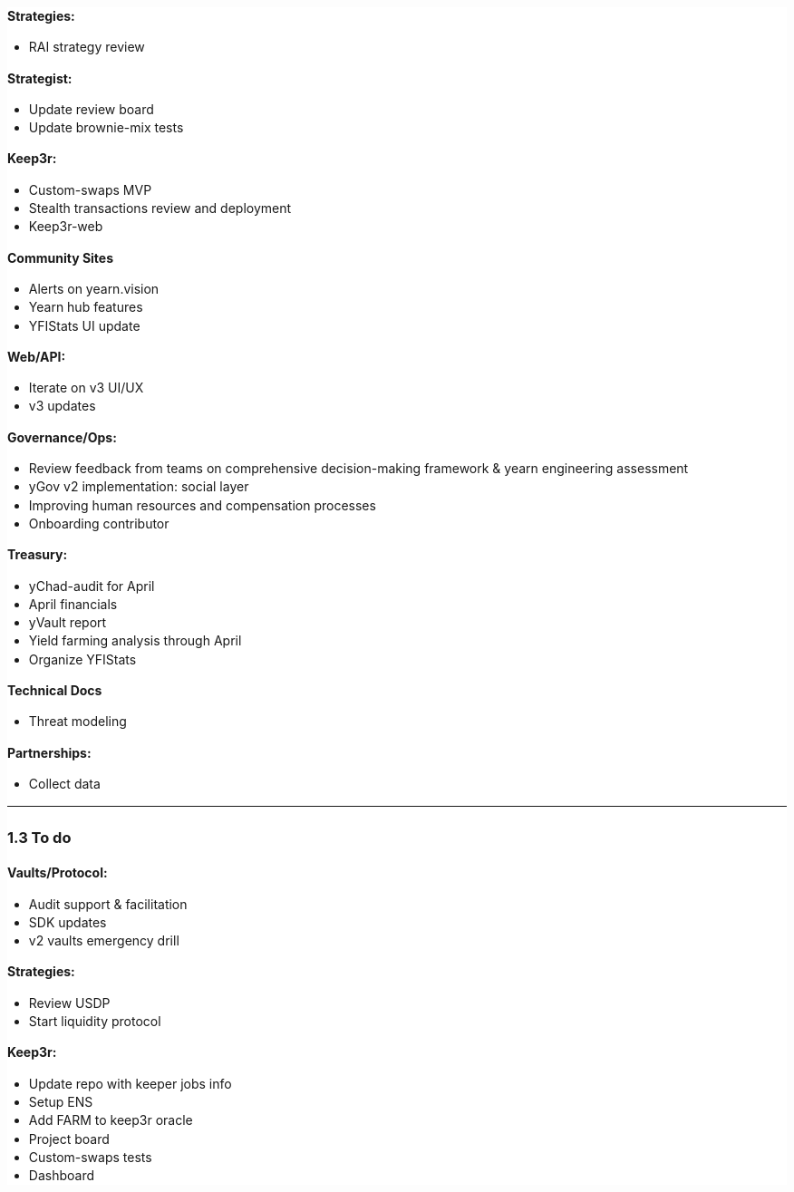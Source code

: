 **Strategies:**
- RAI strategy review

**Strategist:**
- Update review board
- Update brownie-mix tests 

**Keep3r:**
- Custom-swaps MVP
- Stealth transactions review and deployment
- Keep3r-web

**Community Sites**
- Alerts on yearn.vision
- Yearn hub features
- YFIStats UI update

**Web/API:**
- Iterate on v3 UI/UX
- v3 updates

**Governance/Ops:**
- Review feedback from teams on comprehensive decision-making framework & yearn engineering assessment
- yGov v2 implementation: social layer
- Improving human resources and compensation processes
- Onboarding contributor

**Treasury:**
- yChad-audit for April
- April financials
- yVault report
- Yield farming analysis through April
- Organize YFIStats

**Technical Docs**
- Threat modeling

**Partnerships:**
- Collect data 

---

### 1.3 To do
**Vaults/Protocol:**
- Audit support & facilitation
- SDK updates
- v2 vaults emergency drill

**Strategies:**
- Review USDP
- Start liquidity protocol

**Keep3r:**
- Update repo with keeper jobs info
- Setup ENS 
- Add FARM to keep3r oracle
- Project board
- Custom-swaps tests
- Dashboard
